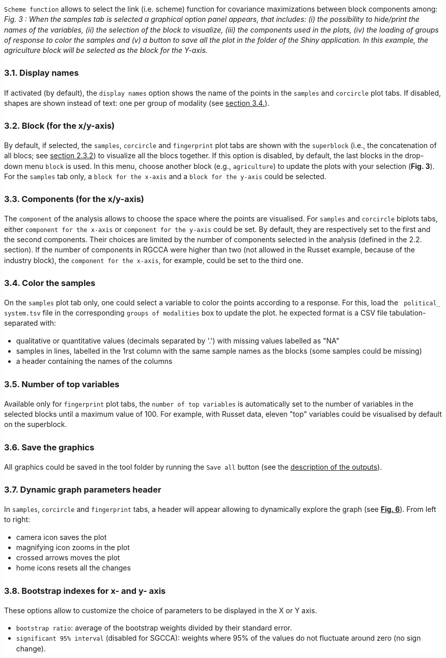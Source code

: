 ```Scheme function``` allows to select the link (i.e. scheme) function for covariance maximizations between block components among: 
*Fig. 3 : When the samples tab is selected a graphical option panel appears, that includes: (i) the possibility to hide/print the names of the variables, (ii) the selection of the block to visualize, (iii) the components used in the plots, (iv) the loading of groups of response to color the samples and (v) a button to save all the plot in the folder of the Shiny application. In this example, the agriculture block will be selected as the block for the Y-axis.*

### 3.1. Display names
If activated (by default), the ```display names``` option shows the name of the points in the ```samples``` and ```corcircle``` plot tabs. If disabled, shapes are shown instead of text: one per group of modality (see [section 3.4.](https://github.com/rgcca-factory/RGCCA/blob/master/inst/shiny/tutorialShiny.md#34-color-the-samples)).

### 3.2. Block (for the x/y-axis)
By default, if selected, the ```samples```, ```corcircle``` and ```fingerprint``` plot tabs are shown with the ```superblock``` (i.e., the concatenation of all blocs; see [section 2.3.2](https://github.com/rgcca-factory/RGCCA/blob/master/inst/shiny/tutorialShiny.md#232-superblocks)) to visualize all the blocs together. If this option is disabled, by default, the last blocks in the drop-down menu ```block``` is used. In this menu, choose another block (e.g., ```agriculture```) to update the plots with your selection (**Fig. 3**). For the ```samples``` tab only, a ```block for the x-axis``` and a ```block for the y-axis``` could be selected.

### 3.3. Components (for the x/y-axis)
The ```component``` of the analysis allows to choose the space where the points are visualised. For ```samples``` and ```corcircle``` biplots tabs, either ```component for the x-axis``` or ```component for the y-axis``` could be set. By default, they are respectively set to the first and the second components. Their choices are limited by the number of components selected in the analysis (defined in the 2.2. section). If the number of components in RGCCA were higher than two (not allowed in the Russet example, because of the industry block), the ```component for the x-axis```, for example, could be set to the third one.

### 3.4. Color the samples
On the ```samples``` plot tab only, one could select a variable to color the points according to a response. For this, load the ``` political_system.tsv``` file in the corresponding ```groups of modalities``` box to update the plot. he expected format is a CSV file tabulation-separated with: 
- qualitative or quantitative values (decimals separated by '.') with missing values labelled as "NA"
- samples in lines, labelled in the 1rst column with the same sample names as the blocks (some samples could be missing)
- a header containing the names of the columns

### 3.5. Number of top variables
Available only for ```fingerprint``` plot tabs, the ```number of top variables``` is automatically set to the number of variables in the selected blocks until a maximum value of 100. For example, with Russet data, eleven "top" variables could be visualised by default on the superblock.

### 3.6. Save the graphics
All graphics could be saved in the tool folder by running the ```Save all``` button (see the [description of the outputs](https://github.com/rgcca-factory/RGCCA/tree/master#output-files)).

### 3.7. Dynamic graph parameters header
In ```samples```, ```corcircle``` and ```fingerprint``` tabs, a header will appear allowing to dynamically explore the graph (see [**Fig. 6**](https://github.com/rgcca-factory/RGCCA/blob/master/inst/shiny/tutorialShiny.md#43-samples)). From left to right: 
- camera icon saves the plot
- magnifying icon zooms in the plot
- crossed arrows moves the plot
- home icons resets all the changes

### 3.8. Bootstrap indexes for x- and y- axis
These options allow to customize the choice of parameters to be displayed in the X or Y axis.
- ```bootstrap ratio```: average of the bootstrap weights divided by their standard error.
- ```significant 95% interval``` (disabled for SGCCA): weights where 95% of the values do not fluctuate around zero (no sign change).
```